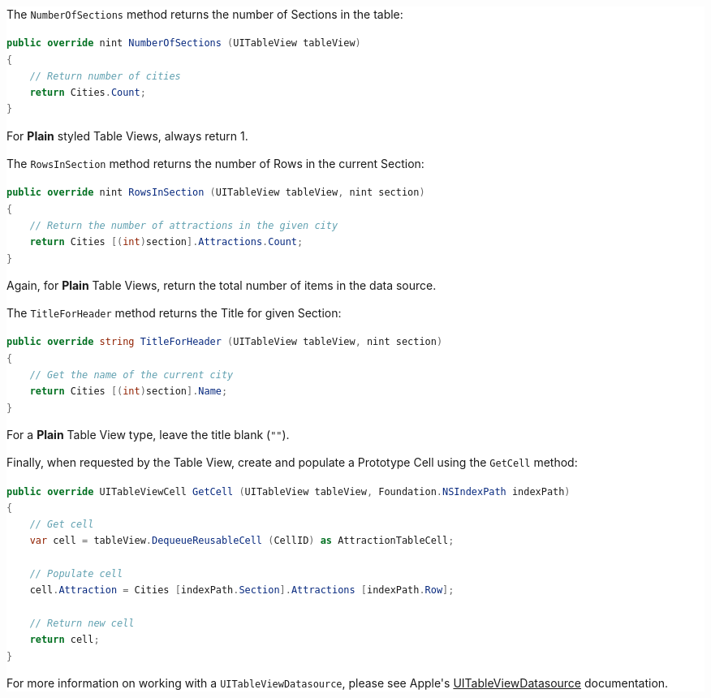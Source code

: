 The `NumberOfSections` method returns the number of Sections in the table:

```csharp
public override nint NumberOfSections (UITableView tableView)
{
	// Return number of cities
	return Cities.Count;
}
```

For **Plain** styled Table Views, always return 1.

The `RowsInSection` method returns the number of Rows in the current Section:

```csharp
public override nint RowsInSection (UITableView tableView, nint section)
{
	// Return the number of attractions in the given city
	return Cities [(int)section].Attractions.Count;
}
```

Again, for **Plain** Table Views, return the total number of items in the data source.

The `TitleForHeader` method returns the Title for given Section:

```csharp
public override string TitleForHeader (UITableView tableView, nint section)
{
	// Get the name of the current city
	return Cities [(int)section].Name;
}
```

For a **Plain** Table View type, leave the title blank (`""`).

Finally, when requested by the Table View, create and populate a Prototype Cell using the `GetCell` method: 

```csharp
public override UITableViewCell GetCell (UITableView tableView, Foundation.NSIndexPath indexPath)
{
	// Get cell
	var cell = tableView.DequeueReusableCell (CellID) as AttractionTableCell;

	// Populate cell
	cell.Attraction = Cities [indexPath.Section].Attractions [indexPath.Row];

	// Return new cell
	return cell;
}
```

For more information on working with a `UITableViewDatasource`, please see Apple's [UITableViewDatasource](https://developer.apple.com/library/prerelease/tvos/documentation/UIKit/Reference/UITableViewDataSource_Protocol/index.html#//apple_ref/doc/uid/TP40006941) documentation.

<a name="The-Table-View-Delegate" />
